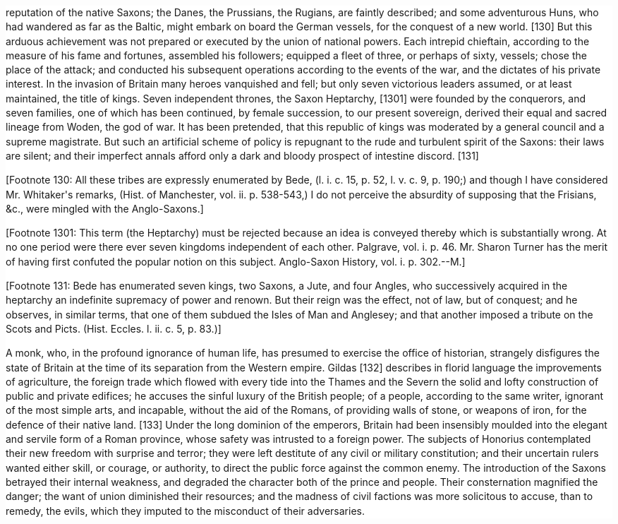 reputation of the native Saxons; the Danes, the Prussians, the Rugians,
are faintly described; and some adventurous Huns, who had wandered as
far as the Baltic, might embark on board the German vessels, for the
conquest of a new world. [130] But this arduous achievement was not
prepared or executed by the union of national powers. Each intrepid
chieftain, according to the measure of his fame and fortunes, assembled
his followers; equipped a fleet of three, or perhaps of sixty, vessels;
chose the place of the attack; and conducted his subsequent operations
according to the events of the war, and the dictates of his private
interest. In the invasion of Britain many heroes vanquished and fell;
but only seven victorious leaders assumed, or at least maintained, the
title of kings. Seven independent thrones, the Saxon Heptarchy, [1301]
were founded by the conquerors, and seven families, one of which has
been continued, by female succession, to our present sovereign, derived
their equal and sacred lineage from Woden, the god of war. It has
been pretended, that this republic of kings was moderated by a general
council and a supreme magistrate. But such an artificial scheme of
policy is repugnant to the rude and turbulent spirit of the Saxons:
their laws are silent; and their imperfect annals afford only a dark and
bloody prospect of intestine discord. [131]

[Footnote 130: All these tribes are expressly enumerated by Bede, (l.
i. c. 15, p. 52, l. v. c. 9, p. 190;) and though I have considered Mr.
Whitaker's remarks, (Hist. of Manchester, vol. ii. p. 538-543,) I do not
perceive the absurdity of supposing that the Frisians, &c., were mingled
with the Anglo-Saxons.]

[Footnote 1301: This term (the Heptarchy) must be rejected because an
idea is conveyed thereby which is substantially wrong. At no one period
were there ever seven kingdoms independent of each other. Palgrave, vol.
i. p. 46. Mr. Sharon Turner has the merit of having first confuted
the popular notion on this subject. Anglo-Saxon History, vol. i. p.
302.--M.]

[Footnote 131: Bede has enumerated seven kings, two Saxons, a Jute, and
four Angles, who successively acquired in the heptarchy an indefinite
supremacy of power and renown. But their reign was the effect, not of
law, but of conquest; and he observes, in similar terms, that one of
them subdued the Isles of Man and Anglesey; and that another imposed a
tribute on the Scots and Picts. (Hist. Eccles. l. ii. c. 5, p. 83.)]

A monk, who, in the profound ignorance of human life, has presumed to
exercise the office of historian, strangely disfigures the state of
Britain at the time of its separation from the Western empire. Gildas
[132] describes in florid language the improvements of agriculture,
the foreign trade which flowed with every tide into the Thames and the
Severn the solid and lofty construction of public and private edifices;
he accuses the sinful luxury of the British people; of a people,
according to the same writer, ignorant of the most simple arts, and
incapable, without the aid of the Romans, of providing walls of stone,
or weapons of iron, for the defence of their native land. [133] Under
the long dominion of the emperors, Britain had been insensibly moulded
into the elegant and servile form of a Roman province, whose safety
was intrusted to a foreign power. The subjects of Honorius contemplated
their new freedom with surprise and terror; they were left destitute of
any civil or military constitution; and their uncertain rulers wanted
either skill, or courage, or authority, to direct the public force
against the common enemy. The introduction of the Saxons betrayed their
internal weakness, and degraded the character both of the prince and
people. Their consternation magnified the danger; the want of union
diminished their resources; and the madness of civil factions was more
solicitous to accuse, than to remedy, the evils, which they imputed to
the misconduct of their adversaries.
